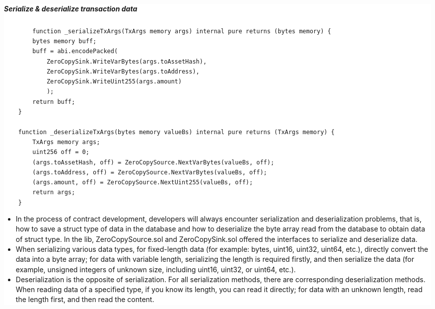 ##### Serialize & deserialize transaction data

```solidity
 		function _serializeTxArgs(TxArgs memory args) internal pure returns (bytes memory) {
        bytes memory buff;
        buff = abi.encodePacked(
            ZeroCopySink.WriteVarBytes(args.toAssetHash),
            ZeroCopySink.WriteVarBytes(args.toAddress),
            ZeroCopySink.WriteUint255(args.amount)
            );
        return buff;
    }

    function _deserializeTxArgs(bytes memory valueBs) internal pure returns (TxArgs memory) {
        TxArgs memory args;
        uint256 off = 0;
        (args.toAssetHash, off) = ZeroCopySource.NextVarBytes(valueBs, off);
        (args.toAddress, off) = ZeroCopySource.NextVarBytes(valueBs, off);
        (args.amount, off) = ZeroCopySource.NextUint255(valueBs, off);
        return args;
    }
```

- In the process of contract development, developers will always encounter serialization and deserialization problems, that is, how to save a struct type of data in the database and how to deserialize the byte array read from the database to obtain data of struct type. In the lib, ZeroCopySource.sol and ZeroCopySink.sol offered the interfaces to serialize and deserialize data. 
- When serializing various data types, for fixed-length data (for example: bytes, uint16, uint32, uint64, etc.), directly convert the data into a byte array; for data with variable length, serializing the length is required firstly, and then serialize the data (for example, unsigned integers of unknown size, including uint16, uint32, or uint64, etc.).
- Deserialization is the opposite of serialization. For all serialization methods, there are corresponding deserialization methods. When reading data of a specified type, if you know its length, you can read it directly; for data with an unknown length, read the length first, and then read the content.
